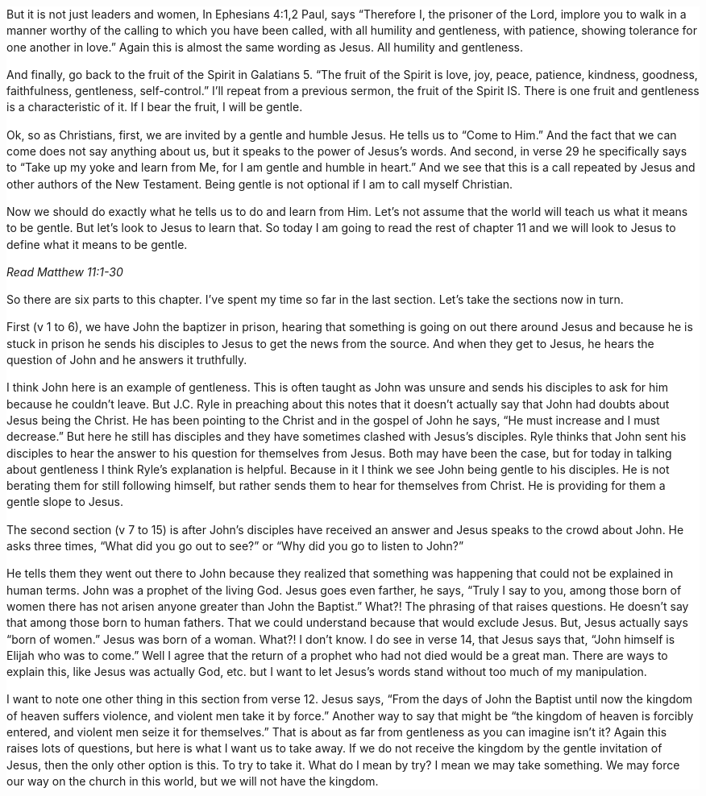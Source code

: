 But it is not just leaders and women, In Ephesians 4:1,2 Paul, says “Therefore I, the prisoner of the Lord, implore you to walk in a manner worthy of the calling to which you have been called, with all humility and gentleness, with patience, showing tolerance for one another in love.” Again this is almost the same wording as Jesus. All humility and gentleness.

And finally, go back to the fruit of the Spirit in Galatians 5. “The fruit of the Spirit is love, joy, peace, patience, kindness, goodness, faithfulness, gentleness, self-control.” I’ll repeat from a previous sermon, the fruit of the Spirit IS. There is one fruit and gentleness is a characteristic of it. If I bear the fruit, I will be gentle.

Ok, so as Christians, first, we are invited by a gentle and humble Jesus. He tells us to “Come to Him.” And the fact that we can come does not say anything about us, but it speaks to the power of Jesus’s words. And second, in verse 29 he specifically says to “Take up my yoke and learn from Me, for I am gentle and humble in heart.” And we see that this is a call repeated by Jesus and other authors of the New Testament. Being gentle is not optional if I am to call myself Christian.  

Now we should do exactly what he tells us to do and learn from Him. Let’s not assume that the world will teach us what it means to be gentle. But let’s look to Jesus to learn that.  So today I am going to read the rest of chapter 11 and we will look to Jesus to define what it means to be gentle.

_Read Matthew 11:1-30_

So there are six parts to this chapter. I’ve spent my time so far in the last section. Let’s take the sections now in turn.

First (v 1 to 6), we have John the baptizer in prison, hearing that something is going on out there around Jesus and because he is stuck in prison he sends his disciples to Jesus to get the news from the source.  And when they get to Jesus, he hears the question of John and he answers it truthfully.

I think John here is an example of gentleness. This is often taught as John was unsure and sends his disciples to ask for him because he couldn’t leave. But J.C. Ryle in preaching about this notes that it doesn’t actually say that John had doubts about Jesus being the Christ. He has been pointing to the Christ and in the gospel of John he says, “He must increase and I must decrease.” But here he still has disciples and they have sometimes clashed with Jesus’s disciples. Ryle thinks that John sent his disciples to hear the answer to his question for themselves from Jesus. Both may have been the case, but for today in talking about gentleness I think Ryle’s explanation is helpful. Because in it I think we see John being gentle to his disciples. He is not berating them for still following himself, but rather sends them to hear for themselves from Christ. He is providing for them a gentle slope to Jesus.

The second section (v 7 to 15) is after John’s disciples have received an answer and Jesus speaks to the crowd about John. He asks three times, “What did you go out to see?” or “Why did you go to listen to John?”

He tells them they went out there to John because they realized that something was happening that could not be explained in human terms. John was a prophet of the living God. Jesus goes even farther, he says, “Truly I say to you, among those born of women there has not arisen anyone greater than John the Baptist.” What?! The phrasing of that raises questions. He doesn’t say that among those born to human fathers. That we could understand because that would exclude Jesus. But, Jesus actually says “born of women.” Jesus was born of a woman. What?! I don’t know. I do see in verse 14, that Jesus says that, “John himself is Elijah who was to come.” Well I agree that the return of a prophet who had not died would be a great man. There are ways to explain this, like Jesus was actually God, etc. but I want to let Jesus’s words stand without too much of my manipulation.

I want to note one other thing in this section from verse 12. Jesus says, “From the days of John the Baptist until now the kingdom of heaven suffers violence, and violent men take it by force.” Another way to say that might be “the kingdom of heaven is forcibly entered, and violent men seize it for themselves.”  That is about as far from gentleness as you can imagine isn’t it? Again this raises lots of questions, but here is what I want us to take away. If we do not receive the kingdom by the gentle invitation of Jesus, then the only other option is this. To try to take it. What do I mean by try? I mean we may take something. We may force our way on the church in this world, but we will not have the kingdom. 
